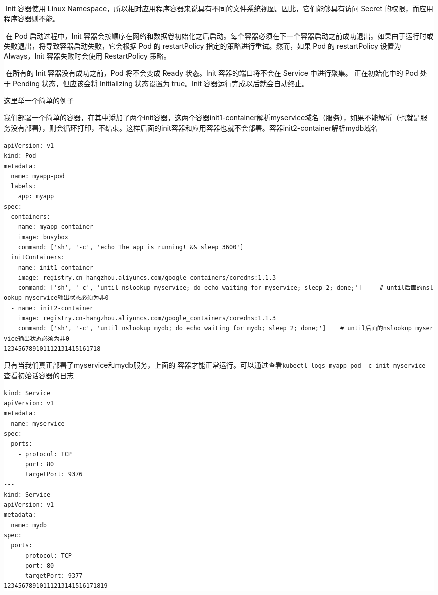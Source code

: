​		Init 容器使用 Linux Namespace，所以相对应用程序容器来说具有不同的文件系统视图。因此，它们能够具有访问 Secret 的权限，而应用程序容器则不能。

​		在 Pod 启动过程中，Init 容器会按顺序在网络和数据卷初始化之后启动。每个容器必须在下一个容器启动之前成功退出。如果由于运行时或失败退出，将导致容器启动失败，它会根据 Pod 的 restartPolicy 指定的策略进行重试。然而，如果 Pod 的 restartPolicy 设置为 Always，Init 容器失败时会使用 RestartPolicy 策略。

​		在所有的 Init 容器没有成功之前，Pod 将不会变成 Ready 状态。Init 容器的端口将不会在 Service 中进行聚集。 正在初始化中的 Pod 处于 Pending 状态，但应该会将 Initializing 状态设置为 true。Init 容器运行完成以后就会自动终止。

这里举一个简单的例子

我们部署一个简单的容器，在其中添加了两个init容器，这两个容器init1-container解析myservice域名（服务），如果不能解析（也就是服务没有部署），则会循环打印，不结束。这样后面的init容器和应用容器也就不会部署。容器init2-container解析mydb域名

```
apiVersion: v1
kind: Pod
metadata:
  name: myapp-pod
  labels:
    app: myapp
spec:
  containers:
  - name: myapp-container
    image: busybox
    command: ['sh', '-c', 'echo The app is running! && sleep 3600']
  initContainers:
  - name: init1-container
    image: registry.cn-hangzhou.aliyuncs.com/google_containers/coredns:1.1.3
    command: ['sh', '-c', 'until nslookup myservice; do echo waiting for myservice; sleep 2; done;']     # until后面的nslookup myservice输出状态必须为非0
  - name: init2-container
    image: registry.cn-hangzhou.aliyuncs.com/google_containers/coredns:1.1.3
    command: ['sh', '-c', 'until nslookup mydb; do echo waiting for mydb; sleep 2; done;']    # until后面的nslookup myservice输出状态必须为非0
123456789101112131415161718
```

只有当我们真正部署了myservice和mydb服务，上面的 容器才能正常运行。可以通过查看`kubectl logs myapp-pod -c init-myservice` 查看初始话容器的日志

```
kind: Service
apiVersion: v1
metadata:
  name: myservice
spec:
  ports:
    - protocol: TCP
      port: 80
      targetPort: 9376
---
kind: Service
apiVersion: v1
metadata:
  name: mydb
spec:
  ports:
    - protocol: TCP
      port: 80
      targetPort: 9377
12345678910111213141516171819
```
